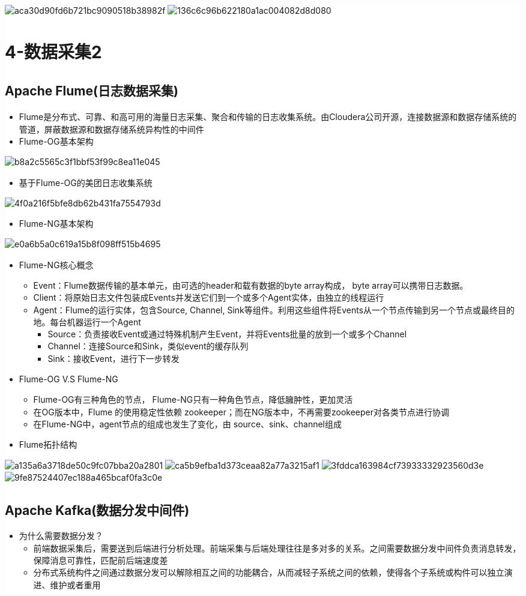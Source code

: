 <img width="777" alt="aca30d90fd6b721bc9090518b38982f" src="https://github.com/user-attachments/assets/fce6adb4-db88-4426-b56d-d1dec07187d7">

<img width="802" alt="136c6c96b622180a1ac004082d8d080" src="https://github.com/user-attachments/assets/60f9af3b-0a6d-4176-ba4b-cded91cd1d65">


# 4-数据采集2
## Apache Flume(日志数据采集)
* Flume是分布式、可靠、和高可用的海量日志采集、聚合和传输的日志收集系统。由Cloudera公司开源，连接数据源和数据存储系统的管道，屏蔽数据源和数据存储系统异构性的中间件
* Flume-OG基本架构

<img width="715" alt="b8a2c5565c3f1bbf53f99c8ea11e045" src="https://github.com/user-attachments/assets/67adb078-fe63-4662-a501-c698cc271a5a">

* 基于Flume-OG的美团日志收集系统

<img width="757" alt="4f0a216f5bfe8db62b431fa7554793d" src="https://github.com/user-attachments/assets/ebc0624e-d3ba-4c23-bcd0-486dea13acde">


* Flume-NG基本架构

<img width="774" alt="e0a6b5a0c619a15b8f098ff515b4695" src="https://github.com/user-attachments/assets/a50a5431-6f57-4173-8017-4a4a93722028">

* Flume-NG核心概念
  * Event：Flume数据传输的基本单元，由可选的header和载有数据的byte array构成， byte array可以携带日志数据。
  * Client：将原始日志文件包装成Events并发送它们到一个或多个Agent实体，由独立的线程运行
  * Agent：Flume的运行实体，包含Source, Channel, Sink等组件。利用这些组件将Events从一个节点传输到另一个节点或最终目的地。每台机器运行一个Agent
    * Source：负责接收Event或通过特殊机制产生Event，并将Events批量的放到一个或多个Channel
    * Channel：连接Source和Sink，类似event的缓存队列
    * Sink：接收Event，进行下一步转发

* Flume-OG V.S Flume-NG
  * Flume-OG有三种角色的节点， Flume-NG只有一种角色节点，降低臃肿性，更加灵活
  * 在OG版本中，Flume 的使用稳定性依赖 zookeeper；而在NG版本中，不再需要zookeeper对各类节点进行协调
  * 在Flume-NG中，agent节点的组成也发生了变化，由 source、sink、channel组成

* Flume拓扑结构

<img width="769" alt="a135a6a3718de50c9fc07bba20a2801" src="https://github.com/user-attachments/assets/df5b91ef-9394-477b-93e9-39f10d42dce8">

<img width="782" alt="ca5b9efba1d373ceaa82a77a3215af1" src="https://github.com/user-attachments/assets/c9874cc9-95d4-40dc-a032-428750bf57f9">

<img width="785" alt="3fddca163984cf73933332923560d3e" src="https://github.com/user-attachments/assets/2cf7e3d3-558c-4d41-9699-da0e236cd2d4">

<img width="776" alt="9fe87524407ec188a465bcaf0fa3c0e" src="https://github.com/user-attachments/assets/c4a2b7bd-b700-4514-b310-46a6e992a388">


## Apache Kafka(数据分发中间件)
* 为什么需要数据分发？
  * 前端数据采集后，需要送到后端进行分析处理。前端采集与后端处理往往是多对多的关系。之间需要数据分发中间件负责消息转发，保障消息可靠性，匹配前后端速度差
  * 分布式系统构件之间通过数据分发可以解除相互之间的功能耦合，从而减轻子系统之间的依赖，使得各个子系统或构件可以独立演进、维护或者重用
